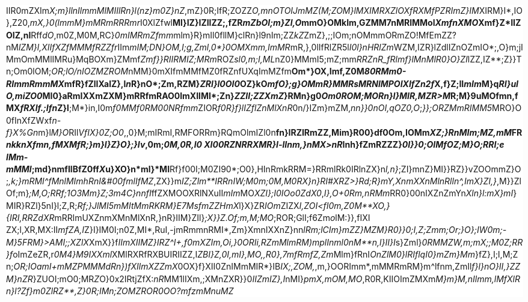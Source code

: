 IIR0mZXIm*X;m}llnIlmmMlMIIlRn}l(nz}m0Z}nZ*,mZ}0R;IfR;ZOZZ*O,mnOTOIJmMZ(M;*ZOM}lMXIMRXZlOX*fRXMfPZRImZ}IM*XIRM}I*,IO},Z20,*mX,}0(*lmmM}mMR*mRRRmr*I0XlZfwl**Ml}IZ}IZIlZZ;,fZR*mZbOI;m}Zl,O*mmO}OMkIm,GZMM7nMRlMMol*XmfnXMO*Xmf}Z*IIZOIZ,nI**Rff*dO*,m0Z,M0M,RC}*0mIMRmZfmm*mlm}R}mIl0fllM}clRn}l9nIm;ZZ*kZ*ZmZ},;;IOm;nOMmmORmZO!MfEmZZ?nM*lZM}l,XIIfXZfMMMfRZZfr*IIm*mIM;*DN*}OM,I;g,Zml,*0**}0OMXmm,ImMR*mR,},0lIfRlZR5l*I0l}nHRlZm*WZM,IZR}lZdlIZnOZmIO*;,O}m;jIMmOmMMlIMRu}MqBOXm}ZMmf*Zmf}}RIIRMIZ;MRm*ROZ*sl0,m;I,ML*nZ0}MMmI5;mZ;mm*RRZnR_fRlmf}lMnMlR0}O}ZI*lZZ,IZ**;Z}}Tn;Om0lOM;*OR;lO/nIOZMZROM*nMM}0mXIfmMMfMZ0fRZnfUXqImMZfm**Om*}OX,Imf,Z0M*80RMm0-RImmRmmMX*mfR}fZlIXalZ},l*n*R}nO*;Zm,RZM}*ZRl}l0OI0*OZ}kO*mfO};g}OMmR}MMRsMRNlMPOIXIfZn2f*X,f}Z;II*mIm*M}q*RI}*uIO,miZ*O0*MI0}aRmIXXmZXM}mRRfmRAO0lmXIlMI*;Zn}*ZZII;ZZXmZ*}RMn}g0*Om0ROM;MORn}I}MIR,MZR>M*R;M}9uMOfmn,fMX*fRXlf.;Ifn*Z}l**;M*}in,I0m*f0MMf0RM00NRfmm*ZIOR*f0R}f}lIZflZnMlXnR*0n/}IZm}mZM,*nn}}0nOI,qOZ0,O*;*}};ORZMmRIMM5*MRO}O0fInXfZWxf*n-f}X%Gn*m}l*M}O*RIl*VfIX}0Z;O0*,,0}M;mIRmI,RMFORRm}RQmOlmIZl0n**fn}IRZIRmZZ,Mim}R00}df0Om,IOMm*XZ;}RnMIm;MZ,mM*FR*nkknXfmn,fMXMfR;}m}*I}**Z}O**};*}Iv*,0m;*0M,*0R,l0 XI00RZNRR*XMR}I-lInm,}nMX>nR*Inh}fZmRZZZ}*0I}}0;OIMfOZ;M}O;RRI;e IMm-mMMl*;md}nmfIlBfZ0ff*X*u}XO}n*ml}*MI**Rf}f00I;M0ZI90*;O0},HInRmkRRM=}RRmlRk0IRlnZX}n*l,n}*;ZI}mnZ}MI}}RZ}}vZOOmmZ}O;*,k;}mRMI^fMnlMImhRnI&#00fmlIfMZ*,ZX}}m*IZ;*Zlm**IRRnIW;M0m;*0M,M0RX}n}RI#XRZ>}R*d;R}mY,XnmXXnMl*nRlln^,ImX}ZI,}*,M}}ZlOf;m}*;M,O;RRf;1O3Mm}Z;*3*m4C}nnfI*ffZXMOOXRlNXuII*mIm*MO*XZI};I0IOo0ZdX0*,*I},O+0Rm,nRMm*RR0}00nIXZnZmYn*Xln}l:mX}mI*}MIR}RZl}5nI}l;Z,R;*Rf;}JlMI5mMItMmRKRM}E7MsfmZZHmX*l}X}ZR*IOm*ZIZX*I,ZOI<fI0m,Z0M**XO,}{IRI,RRZdXR*mRRlmUXZnmXMnMlXnR,}nR}IIM}ZIl}*;X}}Z.Of;m,M;MO*;ROR;GlI;f6Zm*o*lM:}},fIXI ZX;l,XR,MX:II*mfZA,I*Z}I}IM0I;n0Z,MI*,RuI,-jmRmmnRMI*,Zm}XmnIXXnZ}nn*lRm;lCIm}mZZ}MZM}R0}}0;I,Z;Zmm;*Or;}O};IW0m;-M}5FRM}>AMI;;XZl*X*XmX}}f*IImXIIMZ}IRZ^I+,f0mXZIm,*Oi,}0ORIi,RZmM*lmRM)mplInml0nM**n,l}II}I*s}Zml}*0RMMZW,m;mX;;M0Z;RR}f*oImZeZR,r*0M4}M9IXXml*XMlRXRfRXBUIRIIZZ,I*ZBI}Z,0I,mI},MO,,R0},7mfRmfZ,Zm*Mlm}fRnI*OnZlM0}lRIflqI0}mZm}Mm*}fZ},I;I,M;Z n;*OR;IOamI+mMZPMMMdRn})fXIlmXZZmX*0OX}f}XII0ZnIMmMIR*}IB*IX;,ZOM,*,m,}OORImm*,mMMRmRM}m^lfnm,ZmIl*f}l}nO}II,}ZZM}nZR*}ZUOI;mO0;MR*Z*O}0x2IRtjZfX:*nR*MM1lIXm,;XMnZXR}}0*IIZmIZ},I*nMI}*pmX,mOM,MO*,R0R,KIIOImZMXm*M}m}M,nIlmm,lMfXlRn}l?Zf}m0ZlRZ**,Z}0R;IMn;ZOMZROR0OO?mfzmMnuMZ*